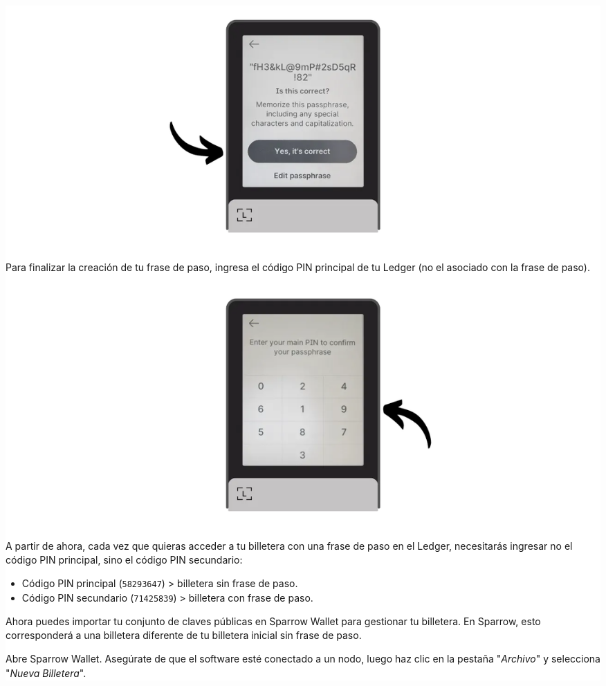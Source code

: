 ![PASSPHRASE BIP39](assets/notext/24.webp)

Para finalizar la creación de tu frase de paso, ingresa el código PIN principal de tu Ledger (no el asociado con la frase de paso).

![PASSPHRASE BIP39](assets/notext/25.webp)

A partir de ahora, cada vez que quieras acceder a tu billetera con una frase de paso en el Ledger, necesitarás ingresar no el código PIN principal, sino el código PIN secundario:
- Código PIN principal (`58293647`) > billetera sin frase de paso.
- Código PIN secundario (`71425839`) > billetera con frase de paso.

Ahora puedes importar tu conjunto de claves públicas en Sparrow Wallet para gestionar tu billetera. En Sparrow, esto corresponderá a una billetera diferente de tu billetera inicial sin frase de paso.

Abre Sparrow Wallet. Asegúrate de que el software esté conectado a un nodo, luego haz clic en la pestaña "*Archivo*" y selecciona "*Nueva Billetera*".
